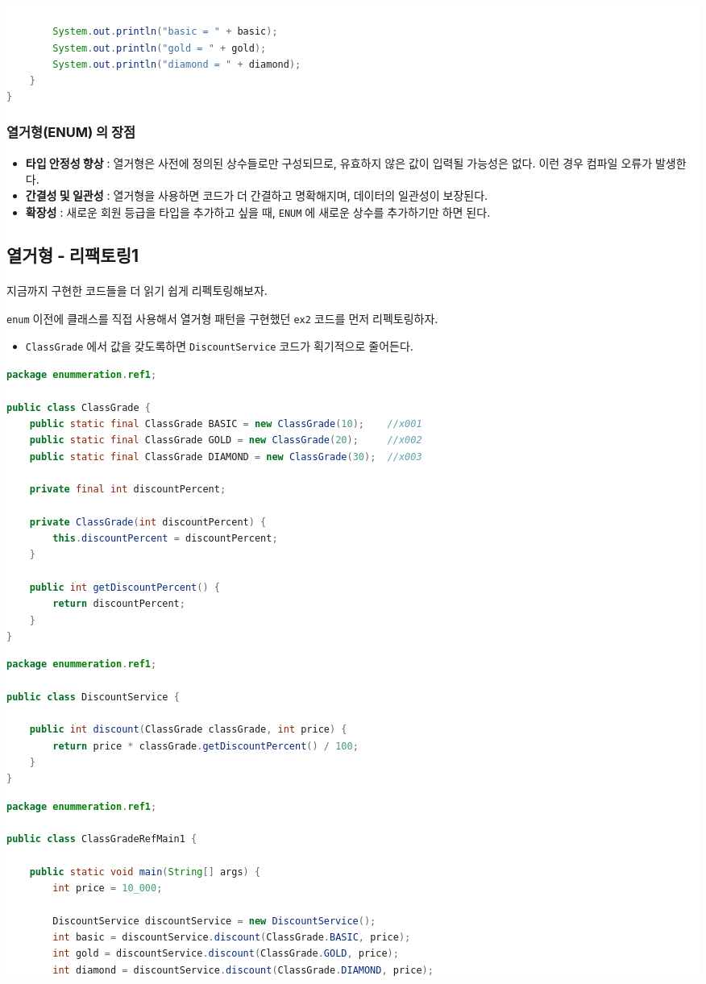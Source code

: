 ```java

        System.out.println("basic = " + basic);
        System.out.println("gold = " + gold);
        System.out.println("diamond = " + diamond);
    }
}
```

### 열거형(ENUM) 의 장점&#x20;

* **타입 안정성 향상** : 열거형은 사전에 정의된 상수들로만 구성되므로, 유효하지 않은 값이 입력될 가능성은 없다. 이런 경우 컴파일 오류가 발생한다.&#x20;
* **간결성 및 일관성** : 열거형을 사용하면 코드가 더 간결하고 명확해지며, 데이터의 일관성이 보장된다.&#x20;
* **확장성** : 새로운 회원 등급을 타입을 추가하고 싶을 때, `ENUM` 에 새로운 상수를 추가하기만 하면 된다.&#x20;

## 열거형 - 리팩토링1&#x20;

지금까지 구현한 코드들을 더 읽기 쉽게 리펙토링해보자.&#x20;

`enum` 이전에 클래스를 직접 사용해서 열거형 패턴을 구현했던 `ex2` 코드를 먼저 리펙토링하자.&#x20;

* `ClassGrade` 에서 값을 갖도록하면 `DiscountService` 코드가 획기적으로 줄어든다.&#x20;

```java
package enummeration.ref1;

public class ClassGrade {
    public static final ClassGrade BASIC = new ClassGrade(10);    //x001
    public static final ClassGrade GOLD = new ClassGrade(20);     //x002
    public static final ClassGrade DIAMOND = new ClassGrade(30);  //x003

    private final int discountPercent;

    private ClassGrade(int discountPercent) {
        this.discountPercent = discountPercent;
    }

    public int getDiscountPercent() {
        return discountPercent;
    }
}
```

```java
package enummeration.ref1;

public class DiscountService {

    public int discount(ClassGrade classGrade, int price) {
        return price * classGrade.getDiscountPercent() / 100;
    }
}
```

```java
package enummeration.ref1;

public class ClassGradeRefMain1 {

    public static void main(String[] args) {
        int price = 10_000;

        DiscountService discountService = new DiscountService();
        int basic = discountService.discount(ClassGrade.BASIC, price);
        int gold = discountService.discount(ClassGrade.GOLD, price);
        int diamond = discountService.discount(ClassGrade.DIAMOND, price);

```